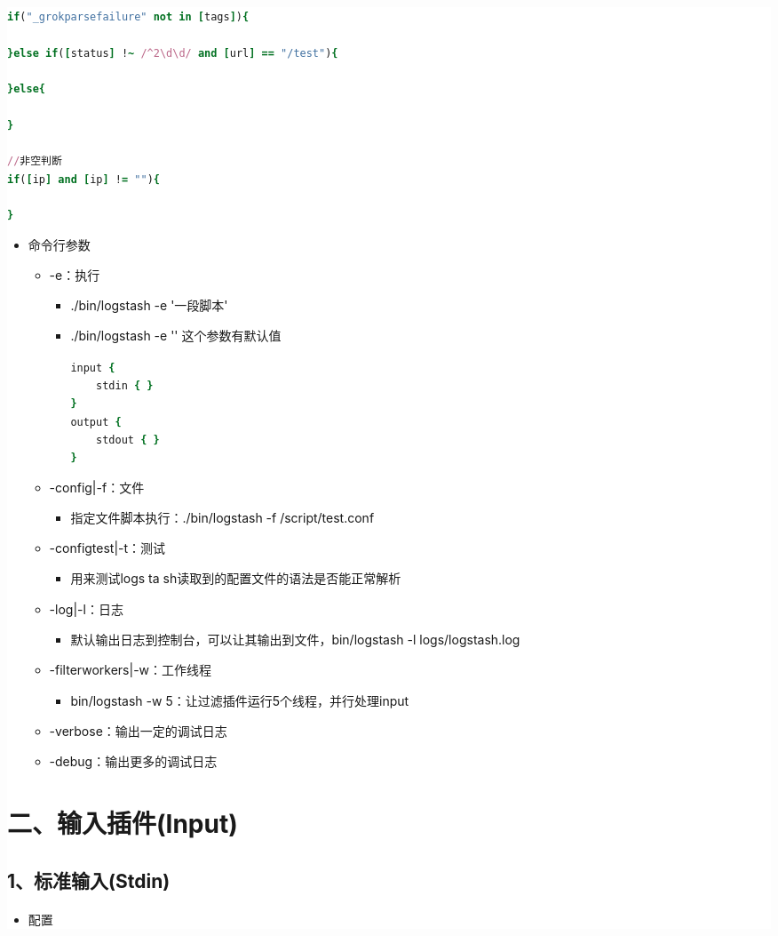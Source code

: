   ```ruby
  if("_grokparsefailure" not in [tags]){
  		  
  }else if([status] !~ /^2\d\d/ and [url] == "/test"){
    
  }else{
    
  }
    
  //非空判断
  if([ip] and [ip] != ""){
    
  }
  ```

- 命令行参数

  - -e：执行

    - ./bin/logstash -e '一段脚本'

    - ./bin/logstash -e '' 这个参数有默认值

      ```ruby
      input {
          stdin { }
      }
      output {
          stdout { }
      }
      ```

  - -config|-f：文件

    - 指定文件脚本执行：./bin/logstash -f /script/test.conf

  - -configtest|-t：测试

    - 用来测试logs ta sh读取到的配置文件的语法是否能正常解析

  - -log|-l：日志

    - 默认输出日志到控制台，可以让其输出到文件，bin/logstash -l logs/logstash.log

  - -filterworkers|-w：工作线程

    - bin/logstash -w 5：让过滤插件运行5个线程，并行处理input

  - -verbose：输出一定的调试日志

  - -debug：输出更多的调试日志

# 二、输入插件(Input)

## 1、标准输入(Stdin)

- 配置
